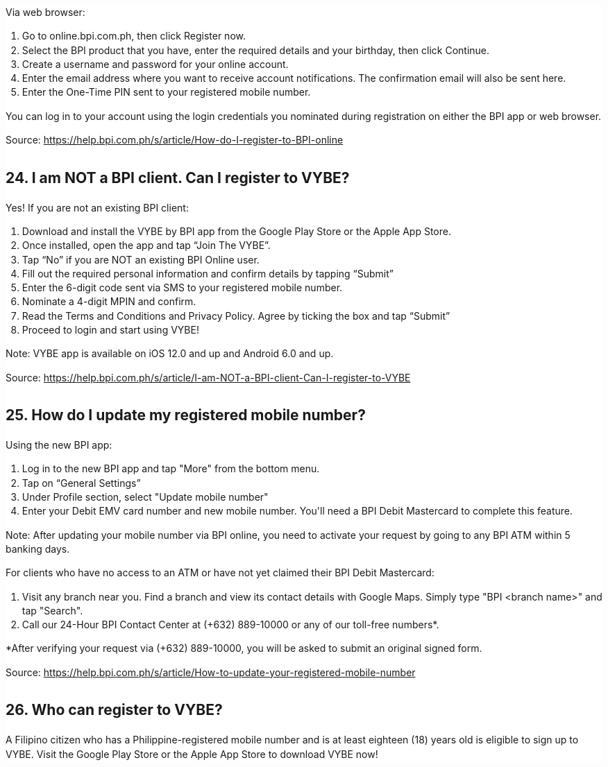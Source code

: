 Via web browser:
1. Go to online.bpi.com.ph, then click Register now.
2. Select the BPI product that you have, enter the required details and your birthday, then click Continue.
3. Create a username and password for your online account.
4. Enter the email address where you want to receive account notifications. The confirmation email will also be sent here.
5. Enter the One-Time PIN sent to your registered mobile number.

You can log in to your account using the login credentials you nominated during registration on either the BPI app or web browser.

Source: https://help.bpi.com.ph/s/article/How-do-I-register-to-BPI-online

## 24. I am NOT a BPI client. Can I register to VYBE?
Yes! If you are not an existing BPI client:
1. Download and install the VYBE by BPI app from the Google Play Store or the Apple App Store.
2. Once installed, open the app and tap “Join The VYBE”. 
3. Tap “No” if you are NOT an existing BPI Online user. 
4. Fill out the required personal information and confirm details by tapping “Submit” 
5. Enter the 6-digit code sent via SMS to your registered mobile number. 
6. Nominate a 4-digit MPIN and confirm. 
7. Read the Terms and Conditions and Privacy Policy. Agree by ticking the box and tap “Submit”
8. Proceed to login and start using VYBE!

Note: VYBE app is available on iOS 12.0 and up and Android 6.0 and up.

Source: https://help.bpi.com.ph/s/article/I-am-NOT-a-BPI-client-Can-I-register-to-VYBE

## 25. How do I update my registered mobile number?
Using the new BPI app:
1. Log in to the new BPI app and tap "More" from the bottom menu.
2. Tap on “General Settings”
3. Under Profile section, select "Update mobile number"
4. Enter your Debit EMV card number and new mobile number. You'll need a BPI Debit Mastercard to complete this feature.

Note: After updating your mobile number via BPI online, you need to activate your request by going to any BPI ATM within 5 banking days.

For clients who have no access to an ATM or have not yet claimed their BPI Debit Mastercard:
1. Visit any branch near you. Find a branch and view its contact details with Google Maps. Simply type "BPI \<branch name\>" and tap "Search".
2. Call our 24-Hour BPI Contact Center at (+632) 889-10000 or any of our toll-free numbers*.

*After verifying your request via (+632) 889-10000, you will be asked to submit an original signed form.

Source: https://help.bpi.com.ph/s/article/How-to-update-your-registered-mobile-number

## 26. Who can register to VYBE?
A Filipino citizen who has a Philippine-registered mobile number and is at least eighteen (18) years old is eligible to sign up to VYBE. Visit the Google Play Store or the Apple App Store to download VYBE now!
